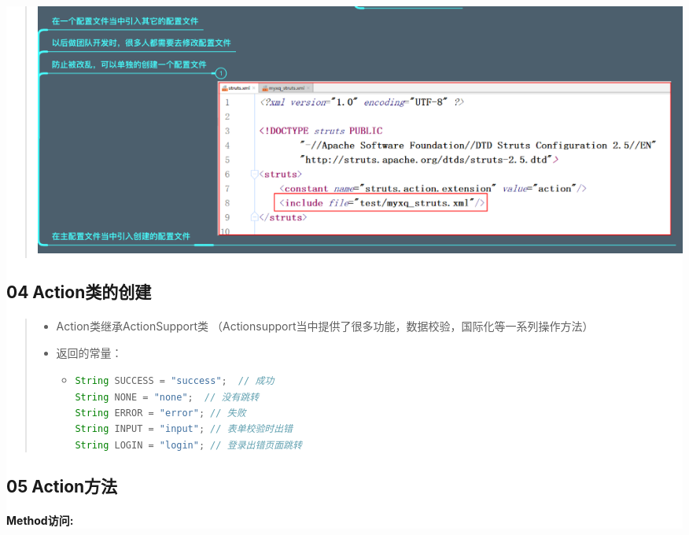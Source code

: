 > ![A289AD01-2875-4A42-8A4D-F01A1A4798BD](Struts2.assets/A289AD01-2875-4A42-8A4D-F01A1A4798BD.png)

## 04 Action类的创建

>  * Action类继承ActionSupport类  （Actionsupport当中提供了很多功能，数据校验，国际化等一系列操作方法）
>
>  * 返回的常量：
>
>    * ```java
>      String SUCCESS = "success";  // 成功
>      String NONE = "none";  // 没有跳转
>      String ERROR = "error"; // 失败
>      String INPUT = "input"; // 表单校验时出错
>      String LOGIN = "login"; // 登录出错页面跳转
>      ```

## 05 Action方法

**Method访问:**
